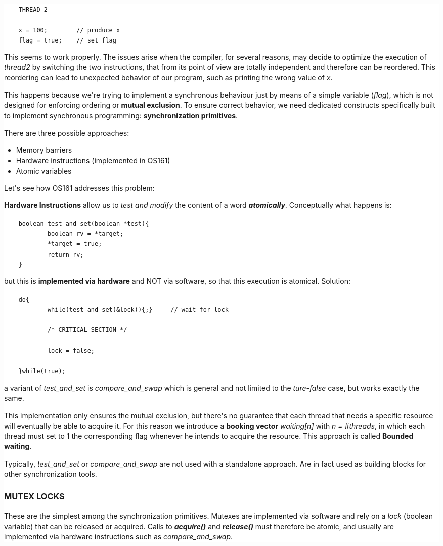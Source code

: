        THREAD 2

        x = 100;        // produce x
        flag = true;    // set flag

This seems to work properly. The issues arise when the compiler, for several reasons, may decide to optimize the execution of _thread2_ by switching the two instructions, that from its point of view are totally independent and therefore can be reordered. This reordering can lead to unexpected behavior of our program, such as printing the wrong value of _x_.

This happens because we're trying to implement a synchronous behaviour just by means of a simple variable (_flag_), which is not designed for enforcing ordering or **mutual exclusion**. To ensure correct behavior, we need dedicated constructs specifically built to implement synchronous programming: **synchronization primitives**.

There are three possible approaches:

- Memory barriers
- Hardware instructions (implemented in OS161)
- Atomic variables

Let's see how OS161 addresses this problem:

**Hardware Instructions** allow us to _test and modify_ the content of a word **_atomically_**. Conceptually what happens is:

        boolean test_and_set(boolean *test){
                boolean rv = *target;
                *target = true;
                return rv;
        }

but this is **implemented via hardware** and NOT via software, so that this execution is atomical. Solution:

        do{
                while(test_and_set(&lock)){;}     // wait for lock

                /* CRITICAL SECTION */

                lock = false;

        }while(true);

a variant of _test_and_set_ is _compare_and_swap_ which is general and not limited to the _ture-false_ case, but works exactly the same.

This implementation only ensures the mutual exclusion, but there's no guarantee that each thread that needs a specific resource will eventually be able to acquire it. For this reason we introduce a **booking vector** _waiting[n]_ with _n = #threads_, in which each thread must set to 1 the corresponding flag whenever he intends to acquire the resource. This approach is called **Bounded waiting**.

Typically, _test_and_set_ or _compare_and_swap_ are not used with a standalone approach. Are in fact used as building blocks for other synchronization tools.

### MUTEX LOCKS

These are the simplest among the synchronization primitives. Mutexes are implemented via software and rely on a _lock_ (boolean variable) that can be released or acquired. Calls to **_acquire()_** and **_release()_** must therefore be atomic, and usually are implemented via hardware instructions such as _compare_and_swap_.
